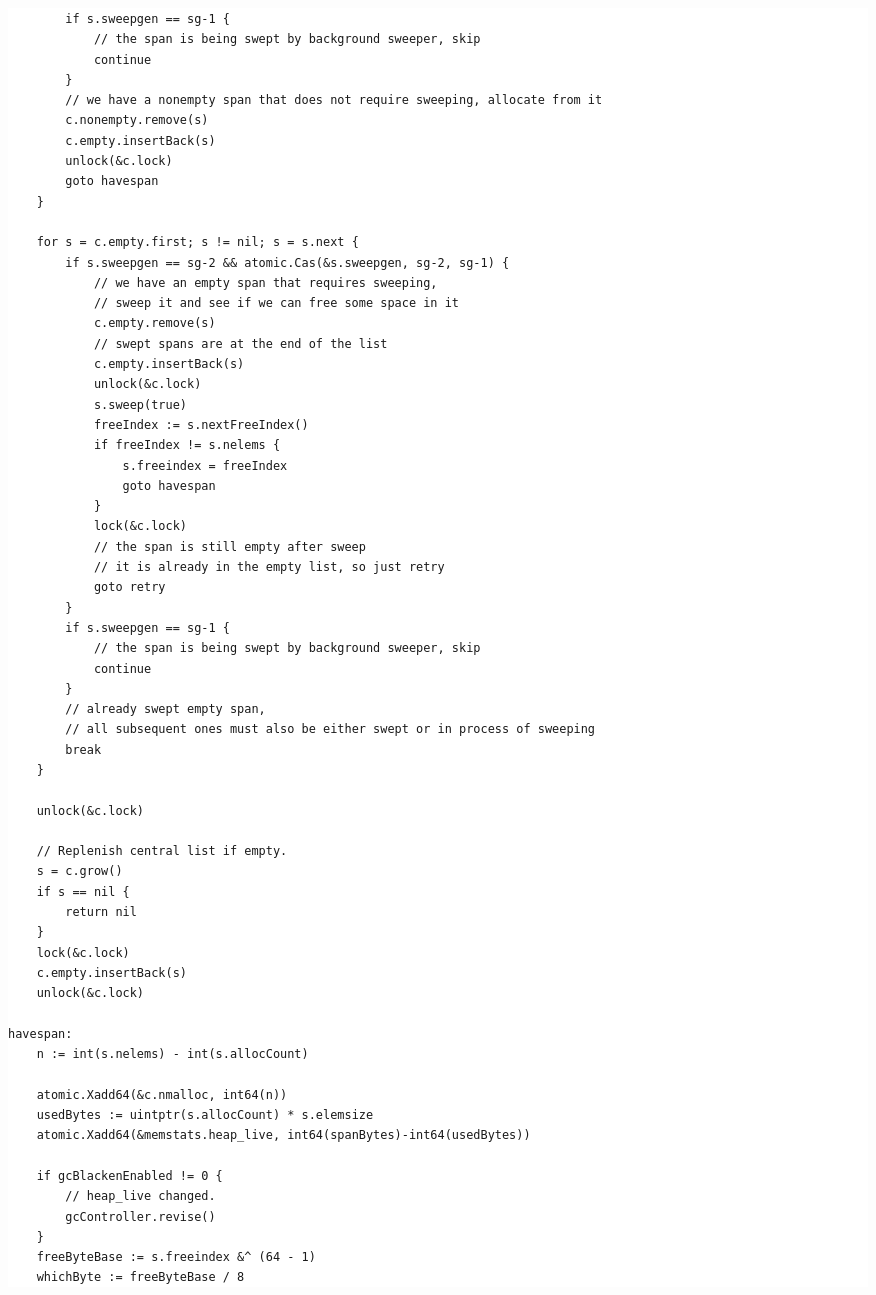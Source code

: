 ```
		if s.sweepgen == sg-1 {
			// the span is being swept by background sweeper, skip
			continue
		}
		// we have a nonempty span that does not require sweeping, allocate from it
		c.nonempty.remove(s)
		c.empty.insertBack(s)
		unlock(&c.lock)
		goto havespan
	}

	for s = c.empty.first; s != nil; s = s.next {
		if s.sweepgen == sg-2 && atomic.Cas(&s.sweepgen, sg-2, sg-1) {
			// we have an empty span that requires sweeping,
			// sweep it and see if we can free some space in it
			c.empty.remove(s)
			// swept spans are at the end of the list
			c.empty.insertBack(s)
			unlock(&c.lock)
			s.sweep(true)
			freeIndex := s.nextFreeIndex()
			if freeIndex != s.nelems {
				s.freeindex = freeIndex
				goto havespan
			}
			lock(&c.lock)
			// the span is still empty after sweep
			// it is already in the empty list, so just retry
			goto retry
		}
		if s.sweepgen == sg-1 {
			// the span is being swept by background sweeper, skip
			continue
		}
		// already swept empty span,
		// all subsequent ones must also be either swept or in process of sweeping
		break
	}

	unlock(&c.lock)

	// Replenish central list if empty.
	s = c.grow()
	if s == nil {
		return nil
	}
	lock(&c.lock)
	c.empty.insertBack(s)
	unlock(&c.lock)

havespan:
	n := int(s.nelems) - int(s.allocCount)

	atomic.Xadd64(&c.nmalloc, int64(n))
	usedBytes := uintptr(s.allocCount) * s.elemsize
	atomic.Xadd64(&memstats.heap_live, int64(spanBytes)-int64(usedBytes))

	if gcBlackenEnabled != 0 {
		// heap_live changed.
		gcController.revise()
	}
	freeByteBase := s.freeindex &^ (64 - 1)
	whichByte := freeByteBase / 8
```